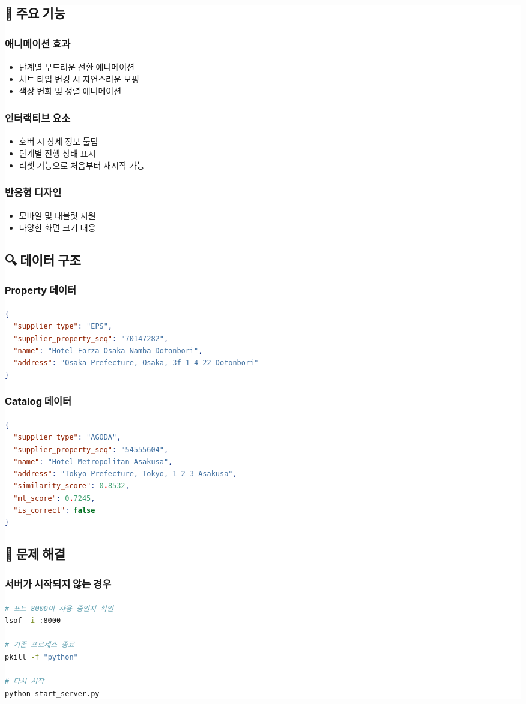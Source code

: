 ## 🎨 주요 기능

### 애니메이션 효과
- 단계별 부드러운 전환 애니메이션
- 차트 타입 변경 시 자연스러운 모핑
- 색상 변화 및 정렬 애니메이션

### 인터랙티브 요소
- 호버 시 상세 정보 툴팁
- 단계별 진행 상태 표시
- 리셋 기능으로 처음부터 재시작 가능

### 반응형 디자인
- 모바일 및 태블릿 지원
- 다양한 화면 크기 대응

## 🔍 데이터 구조

### Property 데이터
```json
{
  "supplier_type": "EPS",
  "supplier_property_seq": "70147282",
  "name": "Hotel Forza Osaka Namba Dotonbori",
  "address": "Osaka Prefecture, Osaka, 3f 1-4-22 Dotonbori"
}
```

### Catalog 데이터
```json
{
  "supplier_type": "AGODA",
  "supplier_property_seq": "54555604",
  "name": "Hotel Metropolitan Asakusa",
  "address": "Tokyo Prefecture, Tokyo, 1-2-3 Asakusa",
  "similarity_score": 0.8532,
  "ml_score": 0.7245,
  "is_correct": false
}
```

## 🐛 문제 해결

### 서버가 시작되지 않는 경우
```bash
# 포트 8000이 사용 중인지 확인
lsof -i :8000

# 기존 프로세스 종료
pkill -f "python"

# 다시 시작
python start_server.py
```
